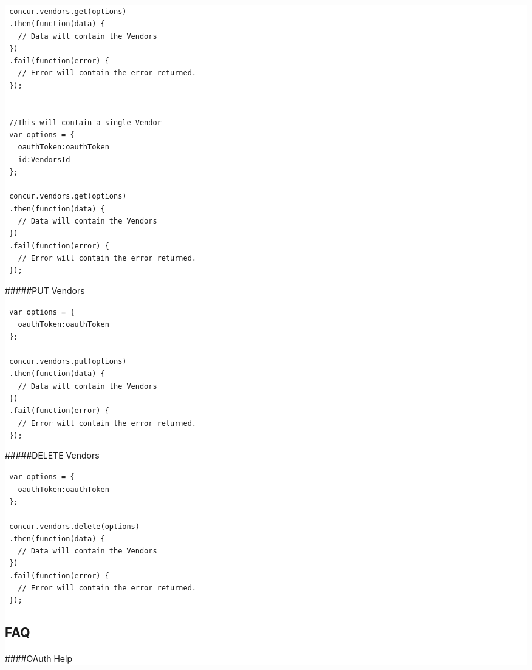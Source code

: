      concur.vendors.get(options)
     .then(function(data) {
       // Data will contain the Vendors
     })
     .fail(function(error) {
       // Error will contain the error returned.
     });


     //This will contain a single Vendor
     var options = {
       oauthToken:oauthToken
       id:VendorsId
     };

     concur.vendors.get(options)
     .then(function(data) {
       // Data will contain the Vendors
     })
     .fail(function(error) {
       // Error will contain the error returned.
     });

#####PUT Vendors

     var options = {
       oauthToken:oauthToken
     };

     concur.vendors.put(options)
     .then(function(data) {
       // Data will contain the Vendors
     })
     .fail(function(error) {
       // Error will contain the error returned.
     });

#####DELETE Vendors

     var options = {
       oauthToken:oauthToken
     };

     concur.vendors.delete(options)
     .then(function(data) {
       // Data will contain the Vendors
     })
     .fail(function(error) {
       // Error will contain the error returned.
     });


## FAQ

####OAuth Help
